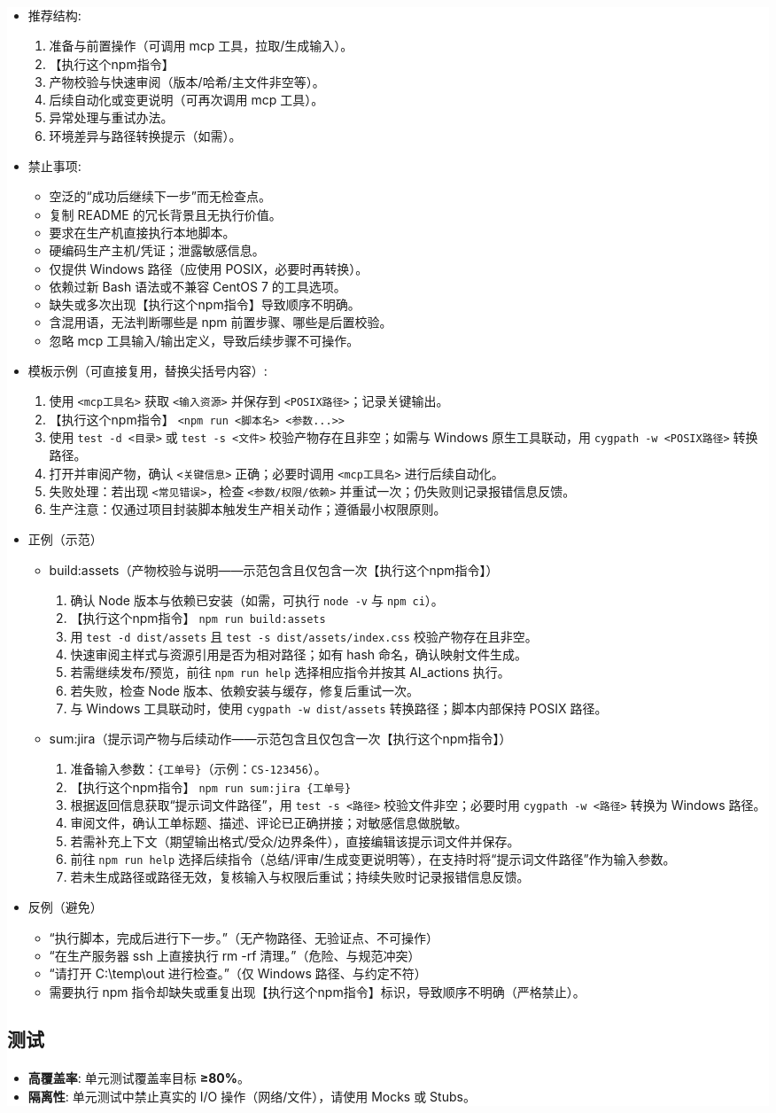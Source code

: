 - 推荐结构:
  1) 准备与前置操作（可调用 mcp 工具，拉取/生成输入）。
  2) 【执行这个npm指令】
  3) 产物校验与快速审阅（版本/哈希/主文件非空等）。
  4) 后续自动化或变更说明（可再次调用 mcp 工具）。
  5) 异常处理与重试办法。
  6) 环境差异与路径转换提示（如需）。

- 禁止事项:
  - 空泛的“成功后继续下一步”而无检查点。
  - 复制 README 的冗长背景且无执行价值。
  - 要求在生产机直接执行本地脚本。
  - 硬编码生产主机/凭证；泄露敏感信息。
  - 仅提供 Windows 路径（应使用 POSIX，必要时再转换）。
  - 依赖过新 Bash 语法或不兼容 CentOS 7 的工具选项。
  - 缺失或多次出现【执行这个npm指令】导致顺序不明确。
  - 含混用语，无法判断哪些是 npm 前置步骤、哪些是后置校验。
  - 忽略 mcp 工具输入/输出定义，导致后续步骤不可操作。

- 模板示例（可直接复用，替换尖括号内容）:
  1) 使用 `<mcp工具名>` 获取 `<输入资源>` 并保存到 `<POSIX路径>`；记录关键输出。
  2) 【执行这个npm指令】 `<npm run <脚本名> <参数...>>`
  3) 使用 `test -d <目录>` 或 `test -s <文件>` 校验产物存在且非空；如需与 Windows 原生工具联动，用 `cygpath -w <POSIX路径>` 转换路径。
  4) 打开并审阅产物，确认 `<关键信息>` 正确；必要时调用 `<mcp工具名>` 进行后续自动化。
  5) 失败处理：若出现 `<常见错误>`，检查 `<参数/权限/依赖>` 并重试一次；仍失败则记录报错信息反馈。
  6) 生产注意：仅通过项目封装脚本触发生产相关动作；遵循最小权限原则。

- 正例（示范）
  - build:assets（产物校验与说明——示范包含且仅包含一次【执行这个npm指令】）
    1) 确认 Node 版本与依赖已安装（如需，可执行 `node -v` 与 `npm ci`）。
    2) 【执行这个npm指令】 `npm run build:assets`
    3) 用 `test -d dist/assets` 且 `test -s dist/assets/index.css` 校验产物存在且非空。
    4) 快速审阅主样式与资源引用是否为相对路径；如有 hash 命名，确认映射文件生成。
    5) 若需继续发布/预览，前往 `npm run help` 选择相应指令并按其 AI_actions 执行。
    6) 若失败，检查 Node 版本、依赖安装与缓存，修复后重试一次。
    7) 与 Windows 工具联动时，使用 `cygpath -w dist/assets` 转换路径；脚本内部保持 POSIX 路径。

  - sum:jira（提示词产物与后续动作——示范包含且仅包含一次【执行这个npm指令】）
    1) 准备输入参数：`{工单号}`（示例：`CS-123456`）。
    2) 【执行这个npm指令】 `npm run sum:jira {工单号}`
    3) 根据返回信息获取“提示词文件路径”，用 `test -s <路径>` 校验文件非空；必要时用 `cygpath -w <路径>` 转换为 Windows 路径。
    4) 审阅文件，确认工单标题、描述、评论已正确拼接；对敏感信息做脱敏。
    5) 若需补充上下文（期望输出格式/受众/边界条件），直接编辑该提示词文件并保存。
    6) 前往 `npm run help` 选择后续指令（总结/评审/生成变更说明等），在支持时将“提示词文件路径”作为输入参数。
    7) 若未生成路径或路径无效，复核输入与权限后重试；持续失败时记录报错信息反馈。

- 反例（避免）
  - “执行脚本，完成后进行下一步。”（无产物路径、无验证点、不可操作）
  - “在生产服务器 ssh 上直接执行 rm -rf 清理。”（危险、与规范冲突）
  - “请打开 C:\\temp\\out 进行检查。”（仅 Windows 路径、与约定不符）
  - 需要执行 npm 指令却缺失或重复出现【执行这个npm指令】标识，导致顺序不明确（严格禁止）。

## **测试**
- **高覆盖率**: 单元测试覆盖率目标 **≥80%**。
- **隔离性**: 单元测试中禁止真实的 I/O 操作（网络/文件），请使用 Mocks 或 Stubs。
